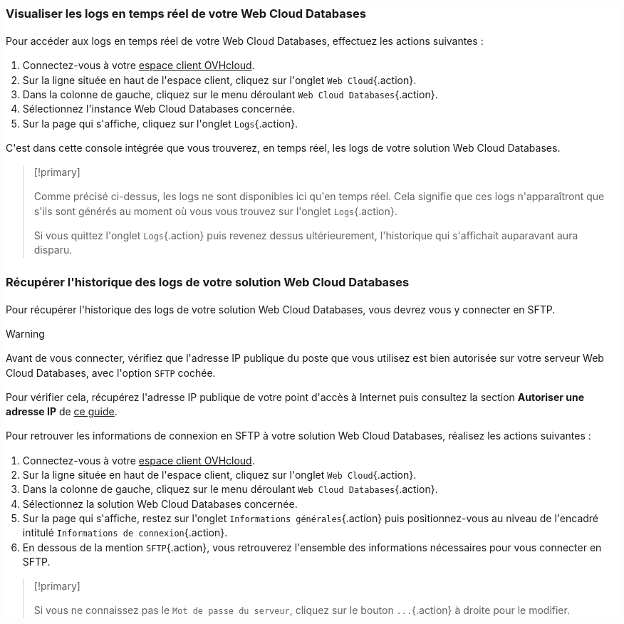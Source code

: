 ### Visualiser les logs en temps réel de votre Web Cloud Databases

Pour accéder aux logs en temps réel de votre Web Cloud Databases, effectuez les actions suivantes :

1. Connectez-vous à votre [espace client OVHcloud](/links/manager).
2. Sur la ligne située en haut de l'espace client, cliquez sur l'onglet `Web Cloud`{.action}.
3. Dans la colonne de gauche, cliquez sur le menu déroulant `Web Cloud Databases`{.action}.
4. Sélectionnez l'instance Web Cloud Databases concernée.
5. Sur la page qui s'affiche, cliquez sur l'onglet `Logs`{.action}.

C'est dans cette console intégrée que vous trouverez, en temps réel, les logs de votre solution Web Cloud Databases.

> [!primary]
>
> Comme précisé ci-dessus, les logs ne sont disponibles ici qu'en temps réel. Cela signifie que ces logs n'apparaîtront que s'ils sont générés au moment où vous vous trouvez sur l'onglet `Logs`{.action}. 
>
> Si vous quittez l'onglet `Logs`{.action} puis revenez dessus ultérieurement, l'historique qui s'affichait auparavant aura disparu.
>

### Récupérer l'historique des logs de votre solution Web Cloud Databases

Pour récupérer l'historique des logs de votre solution Web Cloud Databases, vous devrez vous y connecter en SFTP.

> [!warning]
>
> Avant de vous connecter, vérifiez que l'adresse IP publique du poste que vous utilisez est bien autorisée sur votre serveur Web Cloud Databases, avec l'option `SFTP` cochée.
>
> Pour vérifier cela, récupérez l'adresse IP publique de votre point d'accès à Internet puis consultez la section **Autoriser une adresse IP** de [ce guide](/pages/web_cloud/web_cloud_databases/starting_with_clouddb).
>

Pour retrouver les informations de connexion en SFTP à votre solution Web Cloud Databases, réalisez les actions suivantes :

1. Connectez-vous à votre [espace client OVHcloud](/links/manager).
2. Sur la ligne située en haut de l'espace client, cliquez sur l'onglet `Web Cloud`{.action}.
3. Dans la colonne de gauche, cliquez sur le menu déroulant `Web Cloud Databases`{.action}.
4. Sélectionnez la solution Web Cloud Databases concernée.
5. Sur la page qui s'affiche, restez sur l'onglet `Informations générales`{.action} puis positionnez-vous au niveau de l'encadré intitulé `Informations de connexion`{.action}.
6. En dessous de la mention `SFTP`{.action}, vous retrouverez l'ensemble des informations nécessaires pour vous connecter en SFTP.

> [!primary]
>
> Si vous ne connaissez pas le `Mot de passe du serveur`, cliquez sur le bouton `...`{.action} à droite pour le modifier.
>
